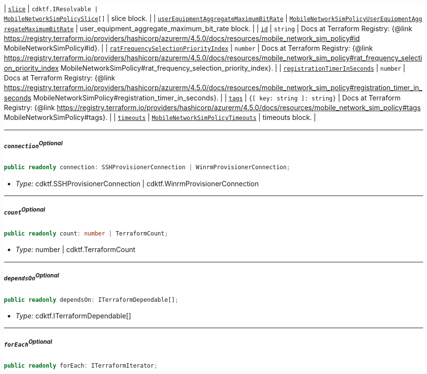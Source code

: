 | <code><a href="#@cdktf/provider-azurerm.mobileNetworkSimPolicy.MobileNetworkSimPolicyConfig.property.slice">slice</a></code> | <code>cdktf.IResolvable \| <a href="#@cdktf/provider-azurerm.mobileNetworkSimPolicy.MobileNetworkSimPolicySlice">MobileNetworkSimPolicySlice</a>[]</code> | slice block. |
| <code><a href="#@cdktf/provider-azurerm.mobileNetworkSimPolicy.MobileNetworkSimPolicyConfig.property.userEquipmentAggregateMaximumBitRate">userEquipmentAggregateMaximumBitRate</a></code> | <code><a href="#@cdktf/provider-azurerm.mobileNetworkSimPolicy.MobileNetworkSimPolicyUserEquipmentAggregateMaximumBitRate">MobileNetworkSimPolicyUserEquipmentAggregateMaximumBitRate</a></code> | user_equipment_aggregate_maximum_bit_rate block. |
| <code><a href="#@cdktf/provider-azurerm.mobileNetworkSimPolicy.MobileNetworkSimPolicyConfig.property.id">id</a></code> | <code>string</code> | Docs at Terraform Registry: {@link https://registry.terraform.io/providers/hashicorp/azurerm/4.5.0/docs/resources/mobile_network_sim_policy#id MobileNetworkSimPolicy#id}. |
| <code><a href="#@cdktf/provider-azurerm.mobileNetworkSimPolicy.MobileNetworkSimPolicyConfig.property.ratFrequencySelectionPriorityIndex">ratFrequencySelectionPriorityIndex</a></code> | <code>number</code> | Docs at Terraform Registry: {@link https://registry.terraform.io/providers/hashicorp/azurerm/4.5.0/docs/resources/mobile_network_sim_policy#rat_frequency_selection_priority_index MobileNetworkSimPolicy#rat_frequency_selection_priority_index}. |
| <code><a href="#@cdktf/provider-azurerm.mobileNetworkSimPolicy.MobileNetworkSimPolicyConfig.property.registrationTimerInSeconds">registrationTimerInSeconds</a></code> | <code>number</code> | Docs at Terraform Registry: {@link https://registry.terraform.io/providers/hashicorp/azurerm/4.5.0/docs/resources/mobile_network_sim_policy#registration_timer_in_seconds MobileNetworkSimPolicy#registration_timer_in_seconds}. |
| <code><a href="#@cdktf/provider-azurerm.mobileNetworkSimPolicy.MobileNetworkSimPolicyConfig.property.tags">tags</a></code> | <code>{[ key: string ]: string}</code> | Docs at Terraform Registry: {@link https://registry.terraform.io/providers/hashicorp/azurerm/4.5.0/docs/resources/mobile_network_sim_policy#tags MobileNetworkSimPolicy#tags}. |
| <code><a href="#@cdktf/provider-azurerm.mobileNetworkSimPolicy.MobileNetworkSimPolicyConfig.property.timeouts">timeouts</a></code> | <code><a href="#@cdktf/provider-azurerm.mobileNetworkSimPolicy.MobileNetworkSimPolicyTimeouts">MobileNetworkSimPolicyTimeouts</a></code> | timeouts block. |

---

##### `connection`<sup>Optional</sup> <a name="connection" id="@cdktf/provider-azurerm.mobileNetworkSimPolicy.MobileNetworkSimPolicyConfig.property.connection"></a>

```typescript
public readonly connection: SSHProvisionerConnection | WinrmProvisionerConnection;
```

- *Type:* cdktf.SSHProvisionerConnection | cdktf.WinrmProvisionerConnection

---

##### `count`<sup>Optional</sup> <a name="count" id="@cdktf/provider-azurerm.mobileNetworkSimPolicy.MobileNetworkSimPolicyConfig.property.count"></a>

```typescript
public readonly count: number | TerraformCount;
```

- *Type:* number | cdktf.TerraformCount

---

##### `dependsOn`<sup>Optional</sup> <a name="dependsOn" id="@cdktf/provider-azurerm.mobileNetworkSimPolicy.MobileNetworkSimPolicyConfig.property.dependsOn"></a>

```typescript
public readonly dependsOn: ITerraformDependable[];
```

- *Type:* cdktf.ITerraformDependable[]

---

##### `forEach`<sup>Optional</sup> <a name="forEach" id="@cdktf/provider-azurerm.mobileNetworkSimPolicy.MobileNetworkSimPolicyConfig.property.forEach"></a>

```typescript
public readonly forEach: ITerraformIterator;
```
